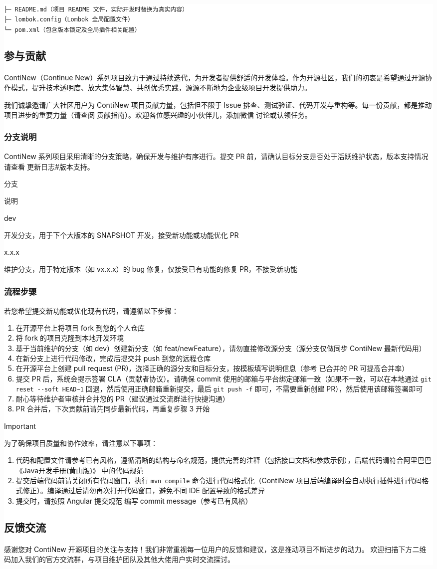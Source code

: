 ```
├─ README.md（项目 README 文件，实际开发时替换为真实内容）
├─ lombok.config（Lombok 全局配置文件）
└─ pom.xml（包含版本锁定及全局插件相关配置）
```

参与贡献
----

ContiNew（Continue New）系列项目致力于通过持续迭代，为开发者提供舒适的开发体验。作为开源社区，我们的初衷是希望通过开源协作模式，提升技术透明度、放大集体智慧、共创优秀实践，源源不断地为企业级项目开发提供助力。

我们诚挚邀请广大社区用户为 ContiNew 项目贡献力量，包括但不限于 Issue 排查、测试验证、代码开发与重构等。每一份贡献，都是推动项目进步的重要力量（请查阅 贡献指南）。欢迎各位感兴趣的小伙伴儿，添加微信 讨论或认领任务。

### 分支说明

ContiNew 系列项目采用清晰的分支策略，确保开发与维护有序进行。提交 PR 前，请确认目标分支是否处于活跃维护状态，版本支持情况请查看 更新日志#版本支持。

分支

说明

dev

开发分支，用于下个大版本的 SNAPSHOT 开发，接受新功能或功能优化 PR

x.x.x

维护分支，用于特定版本（如 vx.x.x）的 bug 修复，仅接受已有功能的修复 PR，不接受新功能

### 流程步骤

若您希望提交新功能或优化现有代码，请遵循以下步骤：

1.  在开源平台上将项目 fork 到您的个人仓库
2.  将 fork 的项目克隆到本地开发环境
3.  基于当前维护的分支（如 dev）创建新分支（如 feat/newFeature），请勿直接修改源分支（源分支仅做同步 ContiNew 最新代码用）
4.  在新分支上进行代码修改，完成后提交并 push 到您的远程仓库
5.  在开源平台上创建 pull request (PR)，选择正确的源分支和目标分支，按模板填写说明信息（参考 已合并的 PR 可提高合并率）
6.  提交 PR 后，系统会提示签署 CLA（贡献者协议）。请确保 commit 使用的邮箱与平台绑定邮箱一致（如果不一致，可以在本地通过 `git reset --soft HEAD~1` 回退，然后使用正确邮箱重新提交，最后 `git push -f` 即可，不需要重新创建 PR），然后使用该邮箱签署即可
7.  耐心等待维护者审核并合并您的 PR（建议通过交流群进行快捷沟通）
8.  PR 合并后，下次贡献前请先同步最新代码，再重复步骤 3 开始

Important

为了确保项目质量和协作效率，请注意以下事项：

1.  代码和配置文件请参考已有风格，遵循清晰的结构与命名规范，提供完善的注释（包括接口文档和参数示例），后端代码请符合阿里巴巴 《Java开发手册(黄山版)》 中的代码规范
2.  提交后端代码前请关闭所有代码窗口，执行 `mvn compile` 命令进行代码格式化（ContiNew 项目后端编译时会自动执行插件进行代码格式修正）。编译通过后请勿再次打开代码窗口，避免不同 IDE 配置导致的格式差异
3.  提交时，请按照 Angular 提交规范 编写 commit message（参考已有风格）

反馈交流
----

感谢您对 ContiNew 开源项目的关注与支持！我们非常重视每一位用户的反馈和建议，这是推动项目不断进步的动力。 欢迎扫描下方二维码加入我们的官方交流群，与项目维护团队及其他大佬用户实时交流探讨。
